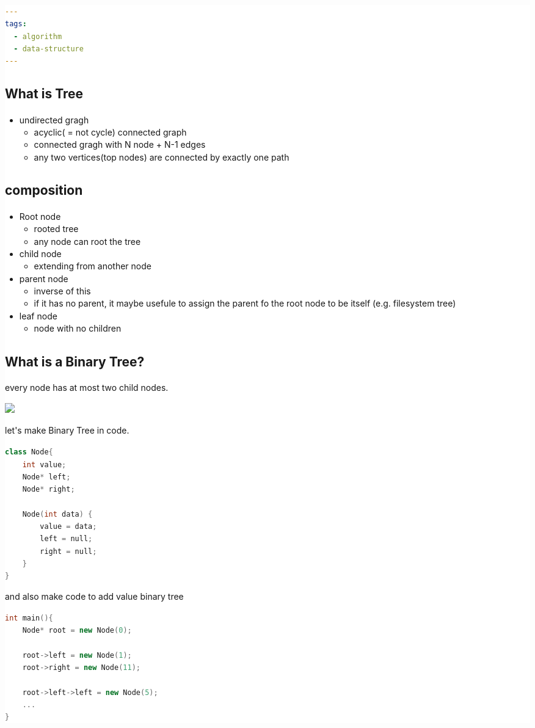 ```yaml
---
tags:
  - algorithm
  - data-structure
---
```


## What is Tree
- undirected gragh
	- acyclic( = not cycle) connected graph
	- connected gragh with N node +  N-1 edges
	- any two vertices(top nodes) are connected by exactly one path

## composition
- Root node
	- rooted tree
	- any node can root the tree
- child node
	- extending from another node
- parent node
	- inverse of this
	- if it has no parent, it maybe usefule to assign the parent fo the root node to be itself
	  (e.g. filesystem tree)
- leaf node
	- node with no children

## What is a Binary Tree? 
every node has at most two child nodes.

![](https://i.imgur.com/cg2ma16.png)


let's make Binary Tree in code.
```c++
class Node{
	int value;
	Node* left;
	Node* right;

	Node(int data) {
		value = data;
		left = null;
		right = null;
	}
}
```
and also make code to add value binary tree

```c++
int main(){
	Node* root = new Node(0);
	
	root->left = new Node(1);
	root->right = new Node(11);
	
	root->left->left = new Node(5);
	...
}
```
